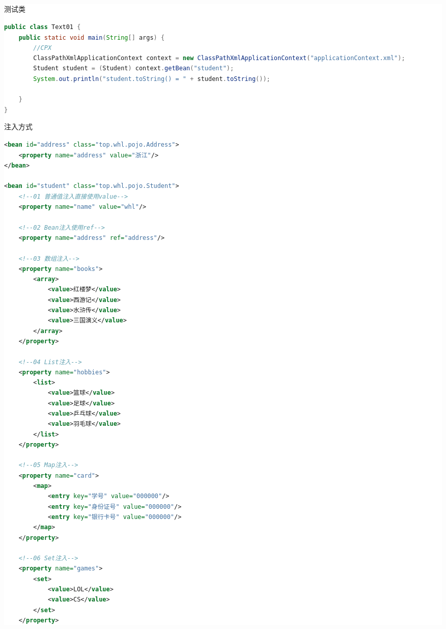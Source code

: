测试类

```java
public class Text01 {
    public static void main(String[] args) {
        //CPX
        ClassPathXmlApplicationContext context = new ClassPathXmlApplicationContext("applicationContext.xml");
        Student student = (Student) context.getBean("student");
        System.out.println("student.toString() = " + student.toString());

    }
}
```

注入方式

```xml
<bean id="address" class="top.whl.pojo.Address">
    <property name="address" value="浙江"/>
</bean>

<bean id="student" class="top.whl.pojo.Student">
    <!--01 普通值注入直接使用value-->
    <property name="name" value="whl"/>

    <!--02 Bean注入使用ref-->
    <property name="address" ref="address"/>

    <!--03 数组注入-->
    <property name="books">
        <array>
            <value>红楼梦</value>
            <value>西游记</value>
            <value>水浒传</value>
            <value>三国演义</value>
        </array>
    </property>

    <!--04 List注入-->
    <property name="hobbies">
        <list>
            <value>篮球</value>
            <value>足球</value>
            <value>乒乓球</value>
            <value>羽毛球</value>
        </list>
    </property>

    <!--05 Map注入-->
    <property name="card">
        <map>
            <entry key="学号" value="000000"/>
            <entry key="身份证号" value="000000"/>
            <entry key="银行卡号" value="000000"/>
        </map>
    </property>

    <!--06 Set注入-->
    <property name="games">
        <set>
            <value>LOL</value>
            <value>CS</value>
        </set>
    </property>
```